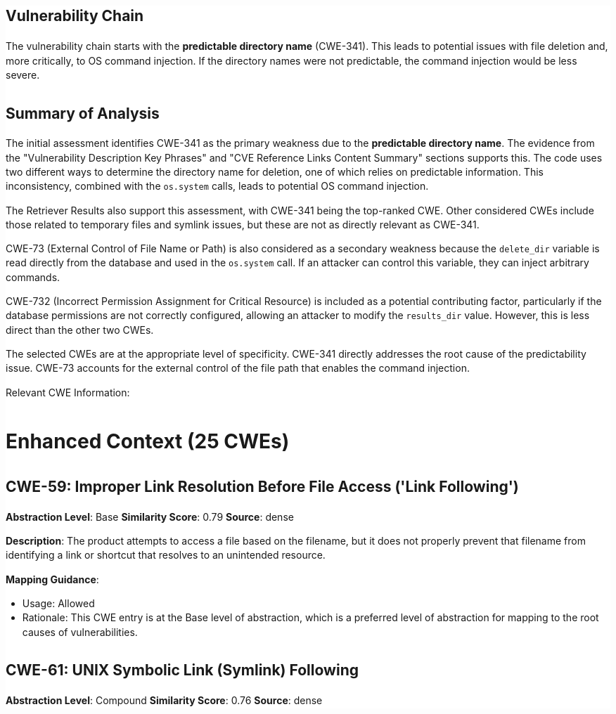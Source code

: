 ## Vulnerability Chain
The vulnerability chain starts with the **predictable directory name** (CWE-341). This leads to potential issues with file deletion and, more critically, to OS command injection. If the directory names were not predictable, the command injection would be less severe.

## Summary of Analysis
The initial assessment identifies CWE-341 as the primary weakness due to the **predictable directory name**. The evidence from the "Vulnerability Description Key Phrases" and "CVE Reference Links Content Summary" sections supports this. The code uses two different ways to determine the directory name for deletion, one of which relies on predictable information. This inconsistency, combined with the `os.system` calls, leads to potential OS command injection.

The Retriever Results also support this assessment, with CWE-341 being the top-ranked CWE. Other considered CWEs include those related to temporary files and symlink issues, but these are not as directly relevant as CWE-341.

CWE-73 (External Control of File Name or Path) is also considered as a secondary weakness because the `delete_dir` variable is read directly from the database and used in the `os.system` call. If an attacker can control this variable, they can inject arbitrary commands.

CWE-732 (Incorrect Permission Assignment for Critical Resource) is included as a potential contributing factor, particularly if the database permissions are not correctly configured, allowing an attacker to modify the `results_dir` value. However, this is less direct than the other two CWEs.

The selected CWEs are at the appropriate level of specificity. CWE-341 directly addresses the root cause of the predictability issue. CWE-73 accounts for the external control of the file path that enables the command injection.

Relevant CWE Information:

# Enhanced Context (25 CWEs)

## CWE-59: Improper Link Resolution Before File Access ('Link Following')
**Abstraction Level**: Base
**Similarity Score**: 0.79
**Source**: dense

**Description**:
The product attempts to access a file based on the filename, but it does not properly prevent that filename from identifying a link or shortcut that resolves to an unintended resource.

**Mapping Guidance**:
- Usage: Allowed
- Rationale: This CWE entry is at the Base level of abstraction, which is a preferred level of abstraction for mapping to the root causes of vulnerabilities.

## CWE-61: UNIX Symbolic Link (Symlink) Following
**Abstraction Level**: Compound
**Similarity Score**: 0.76
**Source**: dense
